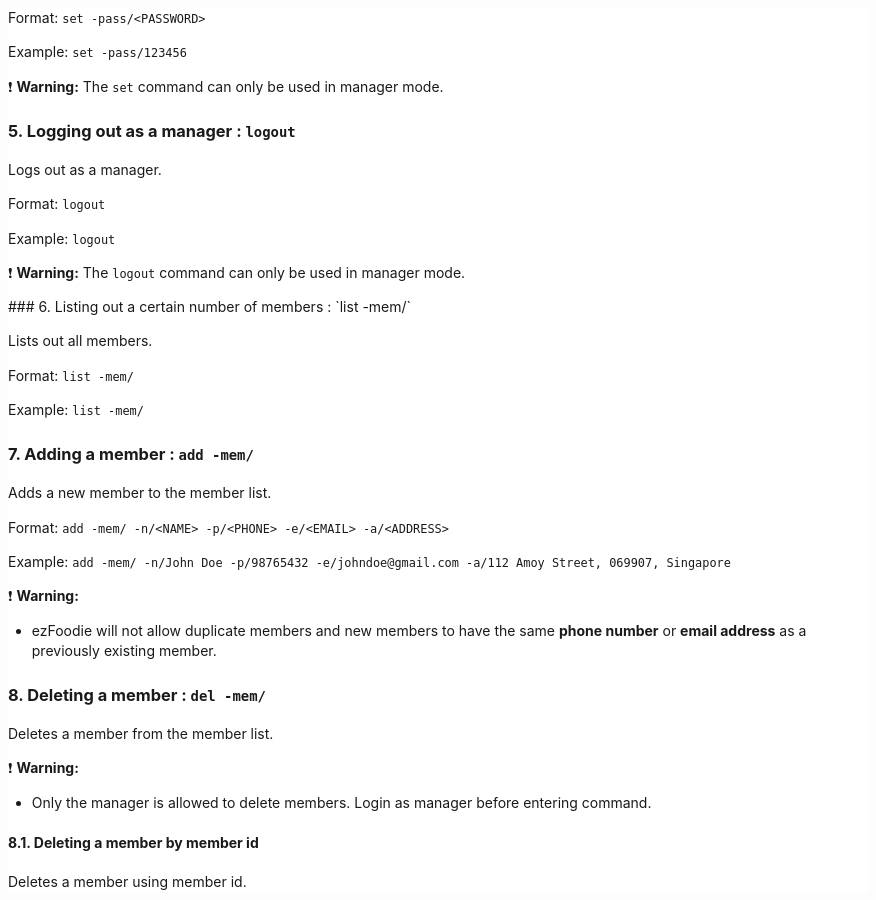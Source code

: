 Format: `set -pass/<PASSWORD>`

Example: `set -pass/123456`
<div markdown="block" class="alert alert-info">

   ❗️ **Warning:** The `set` command can only be used in manager mode.
</div>

### 5. Logging out as a manager : `logout`

Logs out as a manager.

Format: `logout`

Example: `logout`
<div markdown="block" class="alert alert-info">

   ❗️ **Warning:** The `logout` command can only be used in manager mode.
</div>
### 6. Listing out a certain number of members : `list -mem/`

Lists out all members.

Format: `list -mem/`

Example: `list -mem/`

### 7. Adding a member : `add -mem/`

Adds a new member to the member list.

Format: `add -mem/ -n/<NAME> -p/<PHONE> -e/<EMAIL> -a/<ADDRESS>`

Example: `add -mem/ -n/John Doe -p/98765432 -e/johndoe@gmail.com -a/112 Amoy Street, 069907, Singapore`

<div markdown="block" class="alert alert-info">

   ❗️ **Warning:**<br>

   * ezFoodie will not allow duplicate members and new members to have the same **phone number** or **email address** as a previously existing member.

</div>

### 8. Deleting a member : `del -mem/`

Deletes a member from the member list.

<div markdown="block" class="alert alert-info">

   ❗️ **Warning:**
   * Only the manager is allowed to delete members. Login as manager before entering command.
</div>

#### 8.1.  Deleting a member by member id

Deletes a member using member id.
